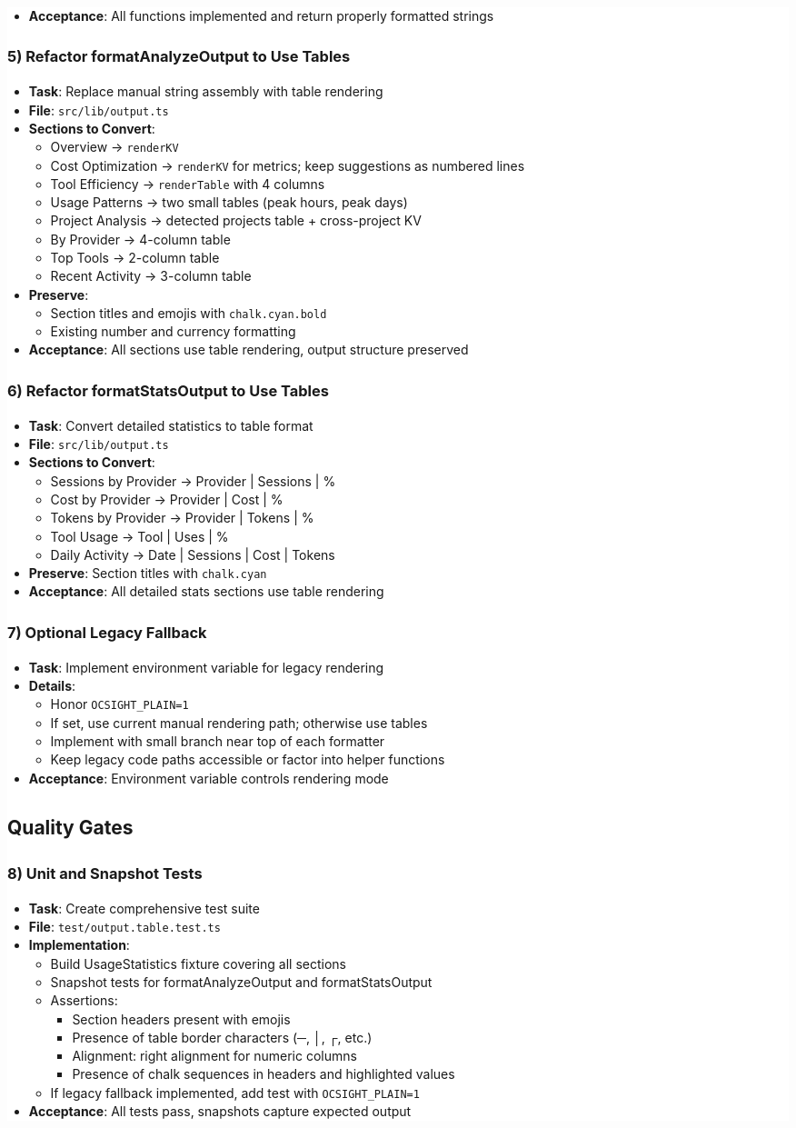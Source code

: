 - **Acceptance**: All functions implemented and return properly formatted strings

### 5) Refactor formatAnalyzeOutput to Use Tables
- **Task**: Replace manual string assembly with table rendering
- **File**: `src/lib/output.ts`
- **Sections to Convert**:
  - Overview → `renderKV`
  - Cost Optimization → `renderKV` for metrics; keep suggestions as numbered lines
  - Tool Efficiency → `renderTable` with 4 columns
  - Usage Patterns → two small tables (peak hours, peak days)
  - Project Analysis → detected projects table + cross-project KV
  - By Provider → 4-column table
  - Top Tools → 2-column table
  - Recent Activity → 3-column table
- **Preserve**:
  - Section titles and emojis with `chalk.cyan.bold`
  - Existing number and currency formatting
- **Acceptance**: All sections use table rendering, output structure preserved

### 6) Refactor formatStatsOutput to Use Tables
- **Task**: Convert detailed statistics to table format
- **File**: `src/lib/output.ts`
- **Sections to Convert**:
  - Sessions by Provider → Provider | Sessions | %
  - Cost by Provider → Provider | Cost | %
  - Tokens by Provider → Provider | Tokens | %
  - Tool Usage → Tool | Uses | %
  - Daily Activity → Date | Sessions | Cost | Tokens
- **Preserve**: Section titles with `chalk.cyan`
- **Acceptance**: All detailed stats sections use table rendering

### 7) Optional Legacy Fallback
- **Task**: Implement environment variable for legacy rendering
- **Details**:
  - Honor `OCSIGHT_PLAIN=1`
  - If set, use current manual rendering path; otherwise use tables
  - Implement with small branch near top of each formatter
  - Keep legacy code paths accessible or factor into helper functions
- **Acceptance**: Environment variable controls rendering mode

## Quality Gates

### 8) Unit and Snapshot Tests
- **Task**: Create comprehensive test suite
- **File**: `test/output.table.test.ts`
- **Implementation**:
  - Build UsageStatistics fixture covering all sections
  - Snapshot tests for formatAnalyzeOutput and formatStatsOutput
  - Assertions:
    - Section headers present with emojis
    - Presence of table border characters (─, │, ┌, etc.)
    - Alignment: right alignment for numeric columns
    - Presence of chalk sequences in headers and highlighted values
  - If legacy fallback implemented, add test with `OCSIGHT_PLAIN=1`
- **Acceptance**: All tests pass, snapshots capture expected output
